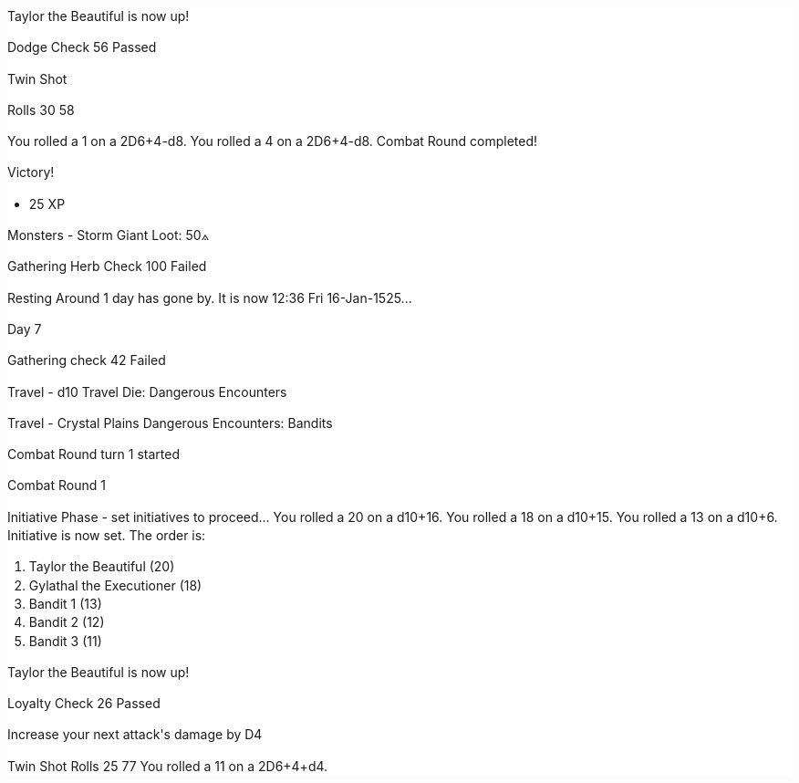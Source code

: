 Taylor the Beautiful is now up!

Dodge Check 56 Passed

Twin Shot

Rolls 30
58



You rolled a 1 on a 2D6+4-d8.
You rolled a 4 on a 2D6+4-d8.
Combat Round completed!

Victory!
+ 25 XP

Monsters - Storm Giant Loot: 50⟑

Gathering Herb Check 100 Failed

Resting 
Around 1 day has gone by. It is now 12:36 Fri 16-Jan-1525...

Day 7

Gathering check 42 Failed


Travel - d10 Travel Die: Dangerous Encounters


Travel - Crystal Plains Dangerous Encounters: Bandits

Combat Round turn 1 started

Combat Round 1

Initiative Phase - set initiatives to proceed...
You rolled a 20 on a d10+16.
You rolled a 18 on a d10+15.
You rolled a 13 on a d10+6.
Initiative is now set. The order is:
1. Taylor the Beautiful (20)
2. Gylathal the Executioner (18)
3. Bandit 1 (13)
4. Bandit 2 (12)
5. Bandit 3 (11)

Taylor the Beautiful is now up!

Loyalty Check 26 Passed

Increase your next attack's damage by D4

Twin Shot
 Rolls 25
77
You rolled a 11 on a 2D6+4+d4.

